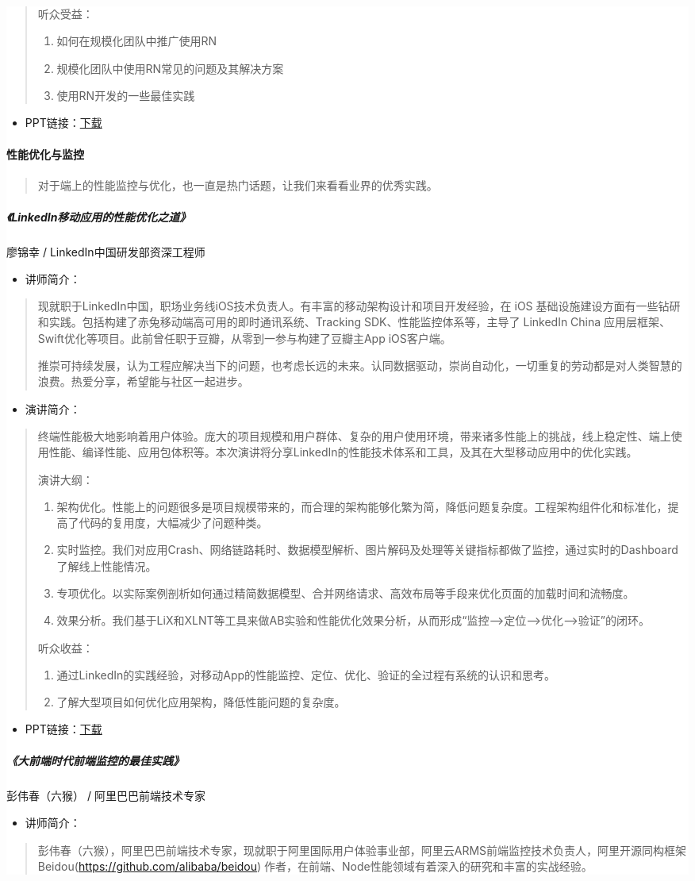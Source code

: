 >听众受益：
>
>1. 如何在规模化团队中推广使用RN
>
>2. 规模化团队中使用RN常见的问题及其解决方案
>
>3. 使用RN开发的一些最佳实践
>

- PPT链接：[下载](http://ppt.geekbang.org/slide/download?cid=31&pid=1504)



#### 性能优化与监控
> 对于端上的性能监控与优化，也一直是热门话题，让我们来看看业界的优秀实践。
>

##### 《LinkedIn移动应用的性能优化之道》
 廖锦幸 / LinkedIn中国研发部资深工程师 
- 讲师简介：
> 现就职于LinkedIn中国，职场业务线iOS技术负责人。有丰富的移动架构设计和项目开发经验，在 iOS 基础设施建设方面有一些钻研和实践。包括构建了赤兔移动端高可用的即时通讯系统、Tracking SDK、性能监控体系等，主导了 LinkedIn China 应用层框架、Swift优化等项目。此前曾任职于豆瓣，从零到一参与构建了豆瓣主App iOS客户端。
>
>推崇可持续发展，认为工程应解决当下的问题，也考虑长远的未来。认同数据驱动，崇尚自动化，一切重复的劳动都是对人类智慧的浪费。热爱分享，希望能与社区一起进步。
>

- 演讲简介：
> 终端性能极大地影响着用户体验。庞大的项目规模和用户群体、复杂的用户使用环境，带来诸多性能上的挑战，线上稳定性、端上使用性能、编译性能、应用包体积等。本次演讲将分享LinkedIn的性能技术体系和工具，及其在大型移动应用中的优化实践。
>
>演讲大纲：
>
>1. 架构优化。性能上的问题很多是项目规模带来的，而合理的架构能够化繁为简，降低问题复杂度。工程架构组件化和标准化，提高了代码的复用度，大幅减少了问题种类。
>
>2. 实时监控。我们对应用Crash、网络链路耗时、数据模型解析、图片解码及处理等关键指标都做了监控，通过实时的Dashboard了解线上性能情况。
>
>3. 专项优化。以实际案例剖析如何通过精简数据模型、合并网络请求、高效布局等手段来优化页面的加载时间和流畅度。
>
>4. 效果分析。我们基于LiX和XLNT等工具来做AB实验和性能优化效果分析，从而形成&ldquo;监控&mdash;&gt;定位&mdash;&gt;优化&mdash;&gt;验证&rdquo;的闭环。
>
> 
>
>听众收益：
>
>1. 通过LinkedIn的实践经验，对移动App的性能监控、定位、优化、验证的全过程有系统的认识和思考。
>
>2. 了解大型项目如何优化应用架构，降低性能问题的复杂度。
>

- PPT链接：[下载](http://ppt.geekbang.org/slide/download?cid=31&pid=1495)


##### 《大前端时代前端监控的最佳实践》
 彭伟春（六猴） / 阿里巴巴前端技术专家 
- 讲师简介：
> 彭伟春（六猴），阿里巴巴前端技术专家，现就职于阿里国际用户体验事业部，阿里云ARMS前端监控技术负责人，阿里开源同构框架 Beidou(<a href="https://github.com/alibaba/beidou" target="_blank">https://github.com/alibaba/beidou</a>) 作者，在前端、Node性能领域有着深入的研究和丰富的实战经验。
>
